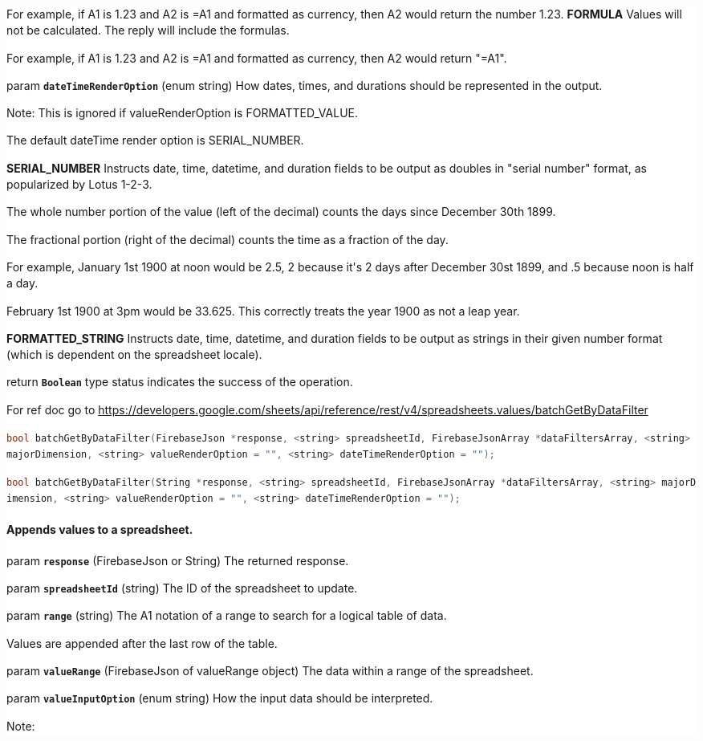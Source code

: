 For example, if A1 is 1.23 and A2 is =A1 and formatted as currency, then A2 would return the number 1.23.
**FORMULA** Values will not be calculated. The reply will include the formulas. 

For example, if A1 is 1.23 and A2 is =A1 and formatted as currency, then A2 would return "=A1".

param **`dateTimeRenderOption`** (enum string) How dates, times, and durations should be represented in the output. 

Note: This is ignored if valueRenderOption is FORMATTED_VALUE. 

The default dateTime render option is SERIAL_NUMBER.

**SERIAL_NUMBER** Instructs date, time, datetime, and duration fields to be output as doubles in "serial number" format, as popularized by Lotus 1-2-3. 

The whole number portion of the value (left of the decimal) counts the days since December 30th 1899. 

The fractional portion (right of the decimal) counts the time as a fraction of the day. 

For example, January 1st 1900 at noon would be 2.5, 2 because it's 2 days after December 30st 1899, and .5 because noon is half a day.

February 1st 1900 at 3pm would be 33.625. This correctly treats the year 1900 as not a leap year.

**FORMATTED_STRING** Instructs date, time, datetime, and duration fields to be output as strings in their given number  format (which is dependent on the spreadsheet locale).

return **`Boolean`** type status indicates the success of the operation.

For ref doc go to https://developers.google.com/sheets/api/reference/rest/v4/spreadsheets.values/batchGetByDataFilter

```cpp
bool batchGetByDataFilter(FirebaseJson *response, <string> spreadsheetId, FirebaseJsonArray *dataFiltersArray, <string> majorDimension, <string> valueRenderOption = "", <string> dateTimeRenderOption = "");
```

```cpp
bool batchGetByDataFilter(String *response, <string> spreadsheetId, FirebaseJsonArray *dataFiltersArray, <string> majorDimension, <string> valueRenderOption = "", <string> dateTimeRenderOption = "");
```


#### Appends values to a spreadsheet.

param **`response`** (FirebaseJson or String) The returned response.

param **`spreadsheetId`** (string) The ID of the spreadsheet to update.

param **`range`** (string) The A1 notation of a range to search for a logical table of data. 

Values are appended after the last row of the table.

param **`valueRange`** (FirebaseJson of valueRange object) The data within a range of the spreadsheet.

param **`valueInputOption`** (enum string) How the input data should be interpreted. 

Note:

